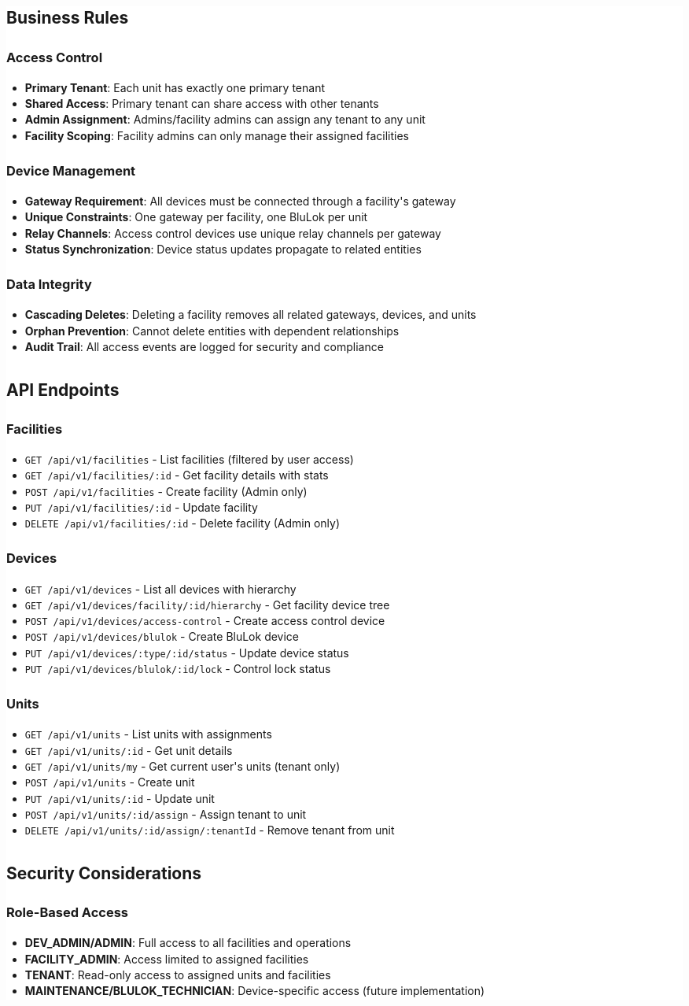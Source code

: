 ## Business Rules

### Access Control
- **Primary Tenant**: Each unit has exactly one primary tenant
- **Shared Access**: Primary tenant can share access with other tenants
- **Admin Assignment**: Admins/facility admins can assign any tenant to any unit
- **Facility Scoping**: Facility admins can only manage their assigned facilities

### Device Management
- **Gateway Requirement**: All devices must be connected through a facility's gateway
- **Unique Constraints**: One gateway per facility, one BluLok per unit
- **Relay Channels**: Access control devices use unique relay channels per gateway
- **Status Synchronization**: Device status updates propagate to related entities

### Data Integrity
- **Cascading Deletes**: Deleting a facility removes all related gateways, devices, and units
- **Orphan Prevention**: Cannot delete entities with dependent relationships
- **Audit Trail**: All access events are logged for security and compliance

## API Endpoints

### Facilities
- `GET /api/v1/facilities` - List facilities (filtered by user access)
- `GET /api/v1/facilities/:id` - Get facility details with stats
- `POST /api/v1/facilities` - Create facility (Admin only)
- `PUT /api/v1/facilities/:id` - Update facility
- `DELETE /api/v1/facilities/:id` - Delete facility (Admin only)

### Devices
- `GET /api/v1/devices` - List all devices with hierarchy
- `GET /api/v1/devices/facility/:id/hierarchy` - Get facility device tree
- `POST /api/v1/devices/access-control` - Create access control device
- `POST /api/v1/devices/blulok` - Create BluLok device
- `PUT /api/v1/devices/:type/:id/status` - Update device status
- `PUT /api/v1/devices/blulok/:id/lock` - Control lock status

### Units
- `GET /api/v1/units` - List units with assignments
- `GET /api/v1/units/:id` - Get unit details
- `GET /api/v1/units/my` - Get current user's units (tenant only)
- `POST /api/v1/units` - Create unit
- `PUT /api/v1/units/:id` - Update unit
- `POST /api/v1/units/:id/assign` - Assign tenant to unit
- `DELETE /api/v1/units/:id/assign/:tenantId` - Remove tenant from unit

## Security Considerations

### Role-Based Access
- **DEV_ADMIN/ADMIN**: Full access to all facilities and operations
- **FACILITY_ADMIN**: Access limited to assigned facilities
- **TENANT**: Read-only access to assigned units and facilities
- **MAINTENANCE/BLULOK_TECHNICIAN**: Device-specific access (future implementation)
